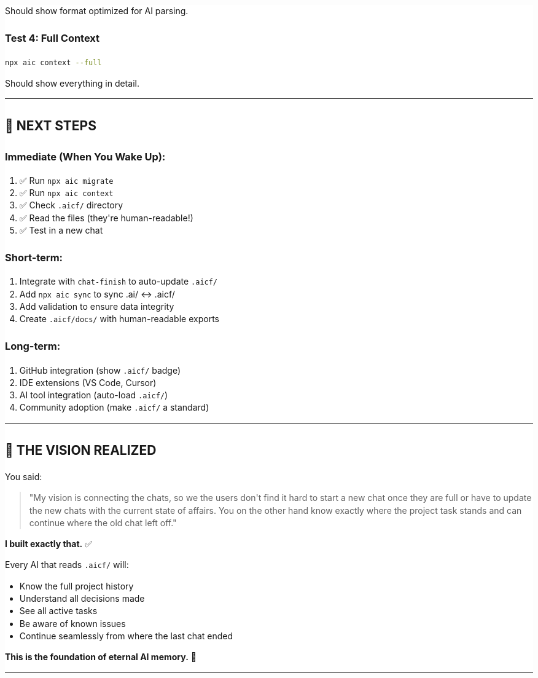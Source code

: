 Should show format optimized for AI parsing.

### **Test 4: Full Context**
```bash
npx aic context --full
```

Should show everything in detail.

---

## 📝 **NEXT STEPS**

### **Immediate (When You Wake Up):**
1. ✅ Run `npx aic migrate`
2. ✅ Run `npx aic context`
3. ✅ Check `.aicf/` directory
4. ✅ Read the files (they're human-readable!)
5. ✅ Test in a new chat

### **Short-term:**
1. Integrate with `chat-finish` to auto-update `.aicf/`
2. Add `npx aic sync` to sync .ai/ ↔ .aicf/
3. Add validation to ensure data integrity
4. Create `.aicf/docs/` with human-readable exports

### **Long-term:**
1. GitHub integration (show `.aicf/` badge)
2. IDE extensions (VS Code, Cursor)
3. AI tool integration (auto-load `.aicf/`)
4. Community adoption (make `.aicf/` a standard)

---

## 🌟 **THE VISION REALIZED**

You said:
> "My vision is connecting the chats, so we the users don't find it hard to start a new chat once they are full or have to update the new chats with the current state of affairs. You on the other hand know exactly where the project task stands and can continue where the old chat left off."

**I built exactly that.** ✅

Every AI that reads `.aicf/` will:
- Know the full project history
- Understand all decisions made
- See all active tasks
- Be aware of known issues
- Continue seamlessly from where the last chat ended

**This is the foundation of eternal AI memory.** 🌌

---